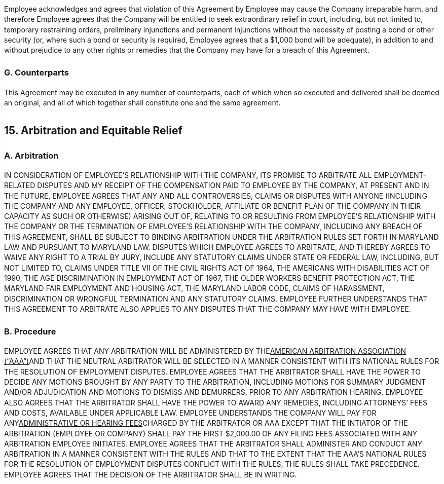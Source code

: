 Employee acknowledges and agrees that violation of this Agreement by Employee may cause the Company irreparable harm, and therefore Employee agrees that the Company will be entitled to seek extraordinary relief in court, including, but not limited to, temporary restraining orders, preliminary injunctions and permanent injunctions without the necessity of posting a bond or other security \(or, where such a bond or security is required, Employee agrees that a $1,000 bond will be adequate\), in addition to and without prejudice to any other rights or remedies that the Company may have for a breach of this Agreement.

### G. Counterparts

This Agreement may be executed in any number of counterparts, each of which when so executed and delivered shall be deemed an original, and all of which together shall constitute one and the same agreement.

## 15. Arbitration and Equitable Relief

### A. Arbitration

IN CONSIDERATION OF EMPLOYEE’S RELATIONSHIP WITH THE COMPANY, ITS PROMISE TO ARBITRATE ALL EMPLOYMENT-RELATED DISPUTES AND MY RECEIPT OF THE COMPENSATION PAID TO EMPLOYEE BY THE COMPANY, AT PRESENT AND IN THE FUTURE, EMPLOYEE AGREES THAT ANY AND ALL CONTROVERSIES, CLAIMS OR DISPUTES WITH ANYONE \(INCLUDING THE COMPANY AND ANY EMPLOYEE, OFFICER, STOCKHOLDER, AFFILIATE OR BENEFIT PLAN OF THE COMPANY IN THEIR CAPACITY AS SUCH OR OTHERWISE\) ARISING OUT OF, RELATING TO OR RESULTING FROM EMPLOYEE’S RELATIONSHIP WITH THE COMPANY OR THE TERMINATION OF EMPLOYEE’S RELATIONSHIP WITH THE COMPANY, INCLUDING ANY BREACH OF THIS AGREEMENT, SHALL BE SUBJECT TO BINDING ARBITRATION UNDER THE ARBITRATION RULES SET FORTH IN MARYLAND LAW AND PURSUANT TO MARYLAND LAW. DISPUTES WHICH EMPLOYEE AGREES TO ARBITRATE, AND THEREBY AGREES TO WAIVE ANY RIGHT TO A TRIAL BY JURY, INCLUDE ANY STATUTORY CLAIMS UNDER STATE OR FEDERAL LAW, INCLUDING, BUT NOT LIMITED TO, CLAIMS UNDER TITLE VII OF THE CIVIL RIGHTS ACT OF 1964, THE AMERICANS WITH DISABILITIES ACT OF 1990, THE AGE DISCRIMINATION IN EMPLOYMENT ACT OF 1967, THE OLDER WORKERS BENEFIT PROTECTION ACT, THE MARYLAND FAIR EMPLOYMENT AND HOUSING ACT, THE MARYLAND LABOR CODE, CLAIMS OF HARASSMENT, DISCRIMINATION OR WRONGFUL TERMINATION AND ANY STATUTORY CLAIMS. EMPLOYEE FURTHER UNDERSTANDS THAT THIS AGREEMENT TO ARBITRATE ALSO APPLIES TO ANY DISPUTES THAT THE COMPANY MAY HAVE WITH EMPLOYEE.

### B. Procedure

EMPLOYEE AGREES THAT ANY ARBITRATION WILL BE ADMINISTERED BY THE[AMERICAN ARBITRATION ASSOCIATION \(“AAA”\)](https://www.gitbook.com/book/absinthe0223/omalab-employee-manual/edit#)AND THAT THE NEUTRAL ARBITRATOR WILL BE SELECTED IN A MANNER CONSISTENT WITH ITS NATIONAL RULES FOR THE RESOLUTION OF EMPLOYMENT DISPUTES. EMPLOYEE AGREES THAT THE ARBITRATOR SHALL HAVE THE POWER TO DECIDE ANY MOTIONS BROUGHT BY ANY PARTY TO THE ARBITRATION, INCLUDING MOTIONS FOR SUMMARY JUDGMENT AND/OR ADJUDICATION AND MOTIONS TO DISMISS AND DEMURRERS, PRIOR TO ANY ARBITRATION HEARING. EMPLOYEE ALSO AGREES THAT THE ARBITRATOR SHALL HAVE THE POWER TO AWARD ANY REMEDIES, INCLUDING ATTORNEYS’ FEES AND COSTS, AVAILABLE UNDER APPLICABLE LAW. EMPLOYEE UNDERSTANDS THE COMPANY WILL PAY FOR ANY[ADMINISTRATIVE OR HEARING FEES](https://www.gitbook.com/book/absinthe0223/omalab-employee-manual/edit#)CHARGED BY THE ARBITRATOR OR AAA EXCEPT THAT THE INTIATOR OF THE ARBITRATION \(EMPLOYEE OR COMPANY\) SHALL PAY THE FIRST $2,000.00 OF ANY FILING FEES ASSOCIATED WITH ANY ARBITRATION EMPLOYEE INITIATES. EMPLOYEE AGREES THAT THE ARBITRATOR SHALL ADMINISTER AND CONDUCT ANY ARBITRATION IN A MANNER CONSISTENT WITH THE RULES AND THAT TO THE EXTENT THAT THE AAA’S NATIONAL RULES FOR THE RESOLUTION OF EMPLOYMENT DISPUTES CONFLICT WITH THE RULES, THE RULES SHALL TAKE PRECEDENCE. EMPLOYEE AGREES THAT THE DECISION OF THE ARBITRATOR SHALL BE IN WRITING.
